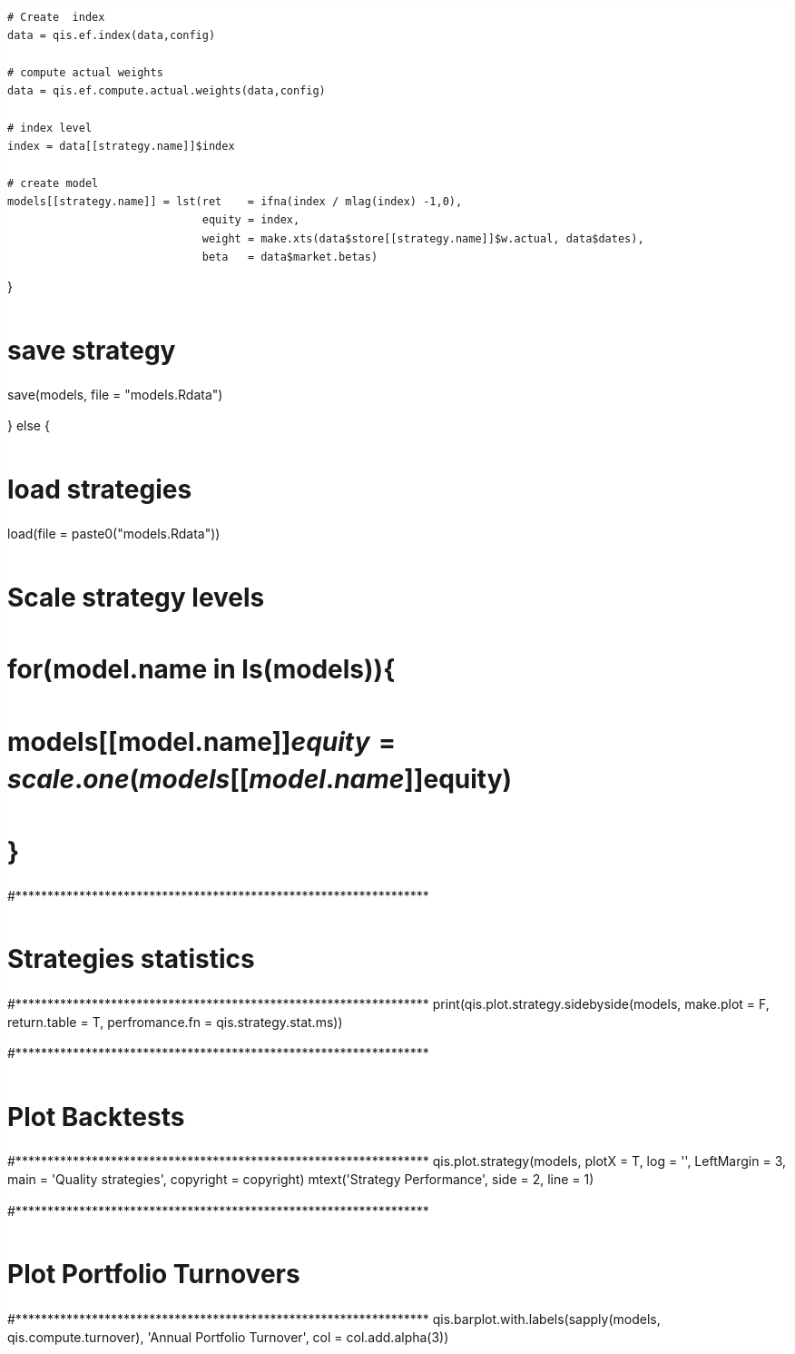     # Create  index
    data = qis.ef.index(data,config)
    
    # compute actual weights
    data = qis.ef.compute.actual.weights(data,config)
    
    # index level
    index = data[[strategy.name]]$index
    
    # create model
    models[[strategy.name]] = lst(ret    = ifna(index / mlag(index) -1,0),
                                  equity = index,
                                  weight = make.xts(data$store[[strategy.name]]$w.actual, data$dates),
                                  beta   = data$market.betas)
  }
  # save strategy
  save(models, file = "models.Rdata")
  
} else {
  
  # load strategies
  load(file = paste0("models.Rdata"))
  
  # Scale strategy levels
  # for(model.name in ls(models)){
  #   models[[model.name]]$equity = scale.one(models[[model.name]]$equity)
  # }
  #*****************************************************************
  # Strategies statistics
  #*****************************************************************
  print(qis.plot.strategy.sidebyside(models, make.plot = F, return.table = T, perfromance.fn = qis.strategy.stat.ms))
  
  #*****************************************************************
  # Plot Backtests
  #*****************************************************************
  qis.plot.strategy(models, plotX = T, log = '', LeftMargin = 3, main = 'Quality strategies', copyright = copyright)
  mtext('Strategy Performance', side = 2, line = 1)
  
  #*****************************************************************
  # Plot Portfolio Turnovers
  #*****************************************************************
  qis.barplot.with.labels(sapply(models, qis.compute.turnover), 'Annual Portfolio Turnover', col = col.add.alpha(3))
  